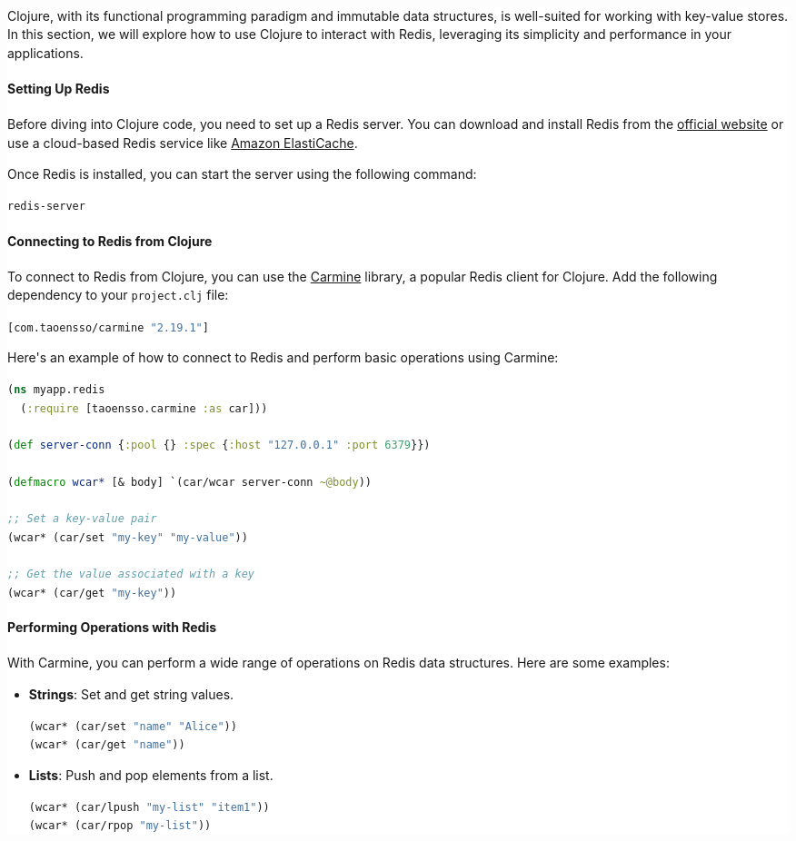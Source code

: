 Clojure, with its functional programming paradigm and immutable data structures, is well-suited for working with key-value stores. In this section, we will explore how to use Clojure to interact with Redis, leveraging its simplicity and performance in your applications.

#### Setting Up Redis

Before diving into Clojure code, you need to set up a Redis server. You can download and install Redis from the [official website](https://redis.io/download) or use a cloud-based Redis service like [Amazon ElastiCache](https://aws.amazon.com/elasticache/).

Once Redis is installed, you can start the server using the following command:

```bash
redis-server
```

#### Connecting to Redis from Clojure

To connect to Redis from Clojure, you can use the [Carmine](https://github.com/ptaoussanis/carmine) library, a popular Redis client for Clojure. Add the following dependency to your `project.clj` file:

```clojure
[com.taoensso/carmine "2.19.1"]
```

Here's an example of how to connect to Redis and perform basic operations using Carmine:

```clojure
(ns myapp.redis
  (:require [taoensso.carmine :as car]))

(def server-conn {:pool {} :spec {:host "127.0.0.1" :port 6379}})

(defmacro wcar* [& body] `(car/wcar server-conn ~@body))

;; Set a key-value pair
(wcar* (car/set "my-key" "my-value"))

;; Get the value associated with a key
(wcar* (car/get "my-key"))
```

#### Performing Operations with Redis

With Carmine, you can perform a wide range of operations on Redis data structures. Here are some examples:

- **Strings**: Set and get string values.

  ```clojure
  (wcar* (car/set "name" "Alice"))
  (wcar* (car/get "name"))
  ```

- **Lists**: Push and pop elements from a list.

  ```clojure
  (wcar* (car/lpush "my-list" "item1"))
  (wcar* (car/rpop "my-list"))
  ```
